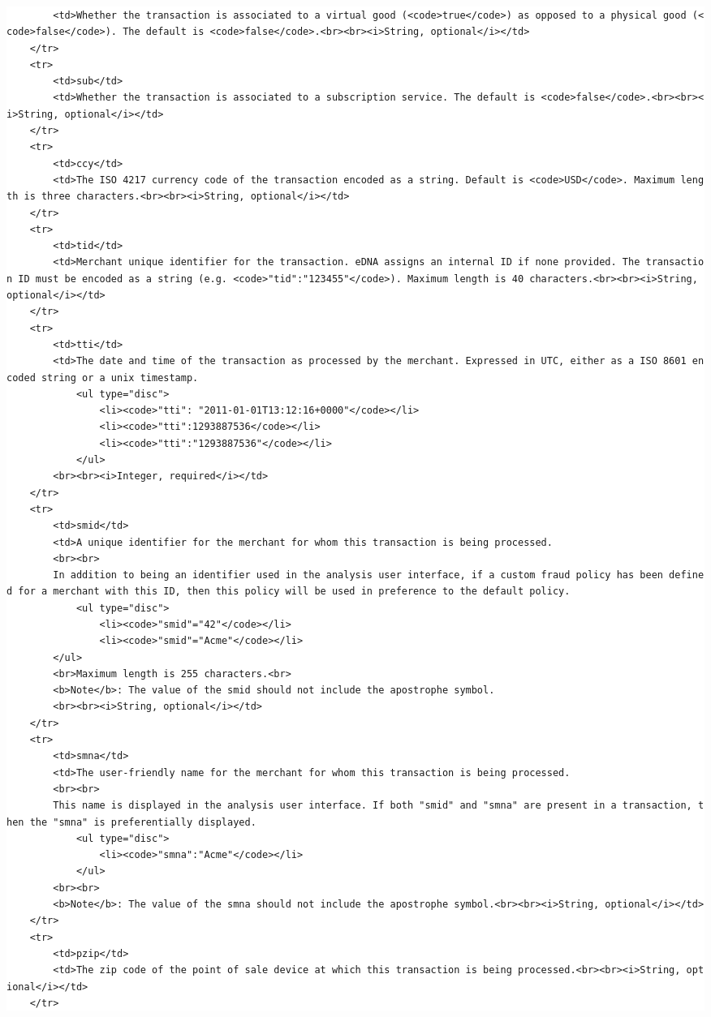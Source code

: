 			<td>Whether the transaction is associated to a virtual good (<code>true</code>) as opposed to a physical good (<code>false</code>). The default is <code>false</code>.<br><br><i>String, optional</i></td>
		</tr>
		<tr>
			<td>sub</td>
			<td>Whether the transaction is associated to a subscription service. The default is <code>false</code>.<br><br><i>String, optional</i></td>
		</tr>
		<tr>
			<td>ccy</td>
			<td>The ISO 4217 currency code of the transaction encoded as a string. Default is <code>USD</code>. Maximum length is three characters.<br><br><i>String, optional</i></td>
		</tr>
		<tr>
			<td>tid</td>
			<td>Merchant unique identifier for the transaction. eDNA assigns an internal ID if none provided. The transaction ID must be encoded as a string (e.g. <code>"tid":"123455"</code>). Maximum length is 40 characters.<br><br><i>String, optional</i></td>
		</tr>
		<tr>
			<td>tti</td>
			<td>The date and time of the transaction as processed by the merchant. Expressed in UTC, either as a ISO 8601 encoded string or a unix timestamp.
				<ul type="disc">
					<li><code>"tti": "2011-01-01T13:12:16+0000"</code></li>
					<li><code>"tti":1293887536</code></li>
					<li><code>"tti":"1293887536"</code></li>
				</ul>
			<br><br><i>Integer, required</i></td>
		</tr>
		<tr>
			<td>smid</td>
			<td>A unique identifier for the merchant for whom this transaction is being processed.
			<br><br>
			In addition to being an identifier used in the analysis user interface, if a custom fraud policy has been defined for a merchant with this ID, then this policy will be used in preference to the default policy.
				<ul type="disc">
					<li><code>"smid"="42"</code></li>
					<li><code>"smid"="Acme"</code></li>
			</ul>
			<br>Maximum length is 255 characters.<br>
			<b>Note</b>: The value of the smid should not include the apostrophe symbol.
			<br><br><i>String, optional</i></td>
		</tr>
		<tr>
			<td>smna</td>
			<td>The user-friendly name for the merchant for whom this transaction is being processed.
			<br><br>
			This name is displayed in the analysis user interface. If both "smid" and "smna" are present in a transaction, then the "smna" is preferentially displayed.
				<ul type="disc">
					<li><code>"smna":"Acme"</code></li>
				</ul>
			<br><br>
			<b>Note</b>: The value of the smna should not include the apostrophe symbol.<br><br><i>String, optional</i></td>
		</tr>
		<tr>
			<td>pzip</td>
			<td>The zip code of the point of sale device at which this transaction is being processed.<br><br><i>String, optional</i></td>
		</tr>